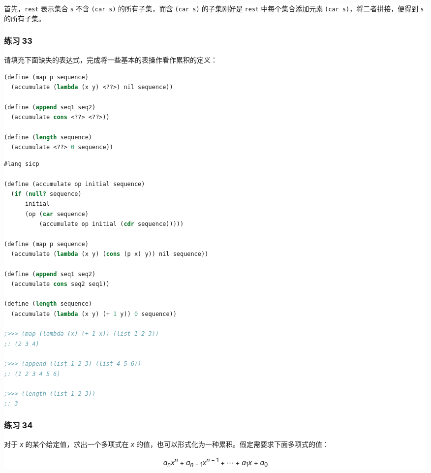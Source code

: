 首先，`rest` 表示集合 `s` 不含 `(car s)` 的所有子集，而含 `(car s)` 的子集刚好是 `rest` 中每个集合添加元素 `(car s)`，将二者拼接，便得到 `s` 的所有子集。

### 练习 33

请填充下面缺失的表达式，完成将一些基本的表操作看作累积的定义：

```scheme
(define (map p sequence)
  (accumulate (lambda (x y) <??>) nil sequence))

(define (append seq1 seq2)
  (accumulate cons <??> <??>))

(define (length sequence)
  (accumulate <??> 0 sequence))
```

```scheme
#lang sicp

(define (accumulate op initial sequence)
  (if (null? sequence)
      initial
      (op (car sequence)
          (accumulate op initial (cdr sequence)))))

(define (map p sequence)
  (accumulate (lambda (x y) (cons (p x) y)) nil sequence))

(define (append seq1 seq2)
  (accumulate cons seq2 seq1))

(define (length sequence)
  (accumulate (lambda (x y) (+ 1 y)) 0 sequence))

;>>> (map (lambda (x) (+ 1 x)) (list 1 2 3))
;: (2 3 4)

;>>> (append (list 1 2 3) (list 4 5 6))
;: (1 2 3 4 5 6)

;>>> (length (list 1 2 3))
;: 3
```

### 练习 34

对于 $x$ 的某个给定值，求出一个多项式在 $x$ 的值，也可以形式化为一种累积。假定需要求下面多项式的值：

$$
a_nx^n + a_{n-1}x^{n-1} + \cdots + a_1x + a_0
$$
